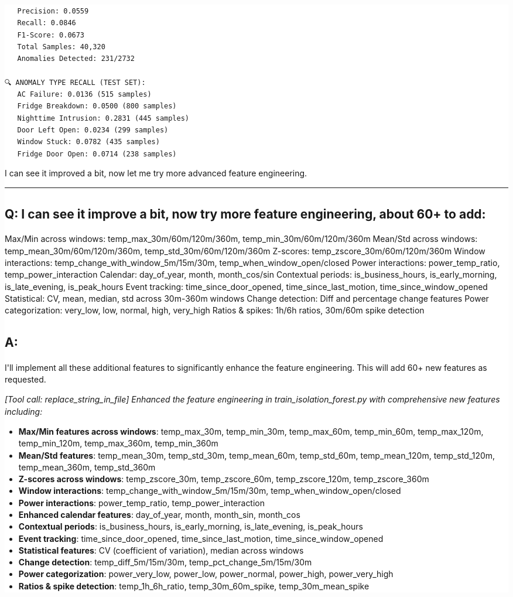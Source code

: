 ```
   Precision: 0.0559
   Recall: 0.0846
   F1-Score: 0.0673
   Total Samples: 40,320
   Anomalies Detected: 231/2732

🔍 ANOMALY TYPE RECALL (TEST SET):
   AC Failure: 0.0136 (515 samples)
   Fridge Breakdown: 0.0500 (800 samples)
   Nighttime Intrusion: 0.2831 (445 samples)
   Door Left Open: 0.0234 (299 samples)
   Window Stuck: 0.0782 (435 samples)
   Fridge Door Open: 0.0714 (238 samples)
```

I can see it improved a bit, now let me try more advanced feature engineering.

---

## Q: I can see it improve a bit, now try more feature engineering, about 60+ to add:
Max/Min across windows: temp_max_30m/60m/120m/360m, temp_min_30m/60m/120m/360m
Mean/Std across windows: temp_mean_30m/60m/120m/360m, temp_std_30m/60m/120m/360m
Z-scores: temp_zscore_30m/60m/120m/360m
Window interactions: temp_change_with_window_5m/15m/30m, temp_when_window_open/closed
Power interactions: power_temp_ratio, temp_power_interaction
Calendar: day_of_year, month, month_cos/sin
Contextual periods: is_business_hours, is_early_morning, is_late_evening, is_peak_hours
Event tracking: time_since_door_opened, time_since_last_motion, time_since_window_opened
Statistical: CV, mean, median, std across 30m-360m windows
Change detection: Diff and percentage change features
Power categorization: very_low, low, normal, high, very_high
Ratios & spikes: 1h/6h ratios, 30m/60m spike detection

## A:
I'll implement all these additional features to significantly enhance the feature engineering. This will add 60+ new features as requested.

*[Tool call: replace_string_in_file]*
*Enhanced the feature engineering in train_isolation_forest.py with comprehensive new features including:*

- **Max/Min features across windows**: temp_max_30m, temp_min_30m, temp_max_60m, temp_min_60m, temp_max_120m, temp_min_120m, temp_max_360m, temp_min_360m
- **Mean/Std features**: temp_mean_30m, temp_std_30m, temp_mean_60m, temp_std_60m, temp_mean_120m, temp_std_120m, temp_mean_360m, temp_std_360m
- **Z-scores across windows**: temp_zscore_30m, temp_zscore_60m, temp_zscore_120m, temp_zscore_360m
- **Window interactions**: temp_change_with_window_5m/15m/30m, temp_when_window_open/closed
- **Power interactions**: power_temp_ratio, temp_power_interaction
- **Enhanced calendar features**: day_of_year, month, month_sin, month_cos
- **Contextual periods**: is_business_hours, is_early_morning, is_late_evening, is_peak_hours
- **Event tracking**: time_since_door_opened, time_since_last_motion, time_since_window_opened
- **Statistical features**: CV (coefficient of variation), median across windows
- **Change detection**: temp_diff_5m/15m/30m, temp_pct_change_5m/15m/30m
- **Power categorization**: power_very_low, power_low, power_normal, power_high, power_very_high
- **Ratios & spike detection**: temp_1h_6h_ratio, temp_30m_60m_spike, temp_30m_mean_spike
